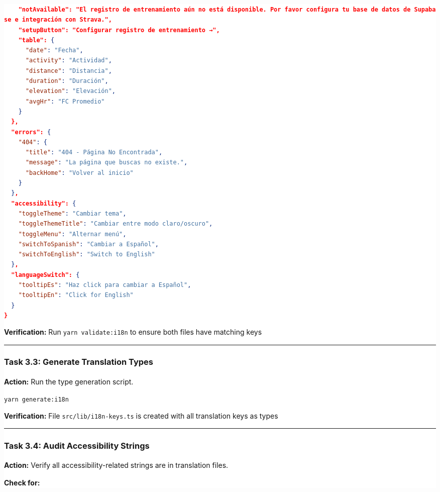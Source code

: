 ```json
    "notAvailable": "El registro de entrenamiento aún no está disponible. Por favor configura tu base de datos de Supabase e integración con Strava.",
    "setupButton": "Configurar registro de entrenamiento →",
    "table": {
      "date": "Fecha",
      "activity": "Actividad",
      "distance": "Distancia",
      "duration": "Duración",
      "elevation": "Elevación",
      "avgHr": "FC Promedio"
    }
  },
  "errors": {
    "404": {
      "title": "404 - Página No Encontrada",
      "message": "La página que buscas no existe.",
      "backHome": "Volver al inicio"
    }
  },
  "accessibility": {
    "toggleTheme": "Cambiar tema",
    "toggleThemeTitle": "Cambiar entre modo claro/oscuro",
    "toggleMenu": "Alternar menú",
    "switchToSpanish": "Cambiar a Español",
    "switchToEnglish": "Switch to English"
  },
  "languageSwitch": {
    "tooltipEs": "Haz click para cambiar a Español",
    "tooltipEn": "Click for English"
  }
}
```

**Verification:** Run `yarn validate:i18n` to ensure both files have matching keys

---

### Task 3.3: Generate Translation Types

**Action:** Run the type generation script.

```bash
yarn generate:i18n
```

**Verification:** File `src/lib/i18n-keys.ts` is created with all translation keys as types

---

### Task 3.4: Audit Accessibility Strings

**Action:** Verify all accessibility-related strings are in translation files.

**Check for:**
